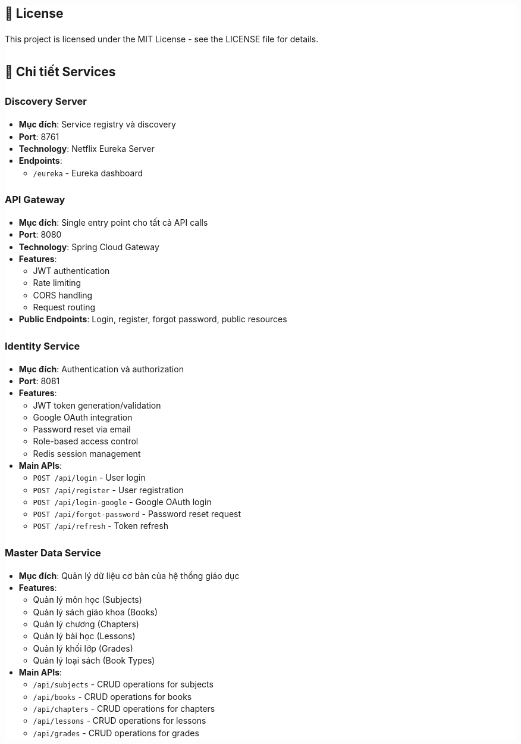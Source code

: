 ## 📄 License

This project is licensed under the MIT License - see the LICENSE file for details.

## 🔧 Chi tiết Services

### Discovery Server

- **Mục đích**: Service registry và discovery
- **Port**: 8761
- **Technology**: Netflix Eureka Server
- **Endpoints**:
  - `/eureka` - Eureka dashboard

### API Gateway

- **Mục đích**: Single entry point cho tất cả API calls
- **Port**: 8080
- **Technology**: Spring Cloud Gateway
- **Features**:
  - JWT authentication
  - Rate limiting
  - CORS handling
  - Request routing
- **Public Endpoints**: Login, register, forgot password, public resources

### Identity Service

- **Mục đích**: Authentication và authorization
- **Port**: 8081
- **Features**:
  - JWT token generation/validation
  - Google OAuth integration
  - Password reset via email
  - Role-based access control
  - Redis session management
- **Main APIs**:
  - `POST /api/login` - User login
  - `POST /api/register` - User registration
  - `POST /api/login-google` - Google OAuth login
  - `POST /api/forgot-password` - Password reset request
  - `POST /api/refresh` - Token refresh

### Master Data Service

- **Mục đích**: Quản lý dữ liệu cơ bản của hệ thống giáo dục
- **Features**:
  - Quản lý môn học (Subjects)
  - Quản lý sách giáo khoa (Books)
  - Quản lý chương (Chapters)
  - Quản lý bài học (Lessons)
  - Quản lý khối lớp (Grades)
  - Quản lý loại sách (Book Types)
- **Main APIs**:
  - `/api/subjects` - CRUD operations for subjects
  - `/api/books` - CRUD operations for books
  - `/api/chapters` - CRUD operations for chapters
  - `/api/lessons` - CRUD operations for lessons
  - `/api/grades` - CRUD operations for grades
